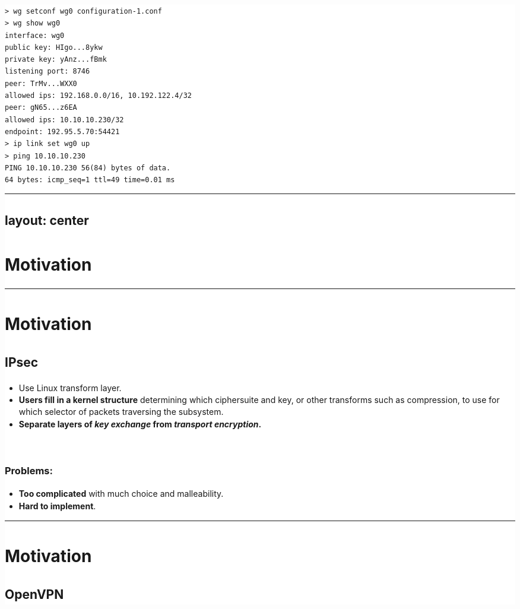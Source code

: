 ```shell {all|1|2,9-11|12|13-15|all}
> wg setconf wg0 configuration-1.conf
> wg show wg0
interface: wg0
public key: HIgo...8ykw
private key: yAnz...fBmk
listening port: 8746
peer: TrMv...WXX0
allowed ips: 192.168.0.0/16, 10.192.122.4/32
peer: gN65...z6EA
allowed ips: 10.10.10.230/32
endpoint: 192.95.5.70:54421
> ip link set wg0 up
> ping 10.10.10.230
PING 10.10.10.230 56(84) bytes of data.
64 bytes: icmp_seq=1 ttl=49 time=0.01 ms
```


---
layout: center
---

# Motivation

---

# Motivation

##  IPsec

- Use Linux transform layer.
- **Users fill in a kernel structure** determining which ciphersuite and key, or other transforms such as compression, to use for which selector of packets traversing the subsystem. 
- **Separate layers of _key exchange_ from _transport encryption_.**

<br/>

### Problems: 

- **Too complicated** with much choice and malleability.
- **Hard to implement**.

---

# Motivation

## OpenVPN

